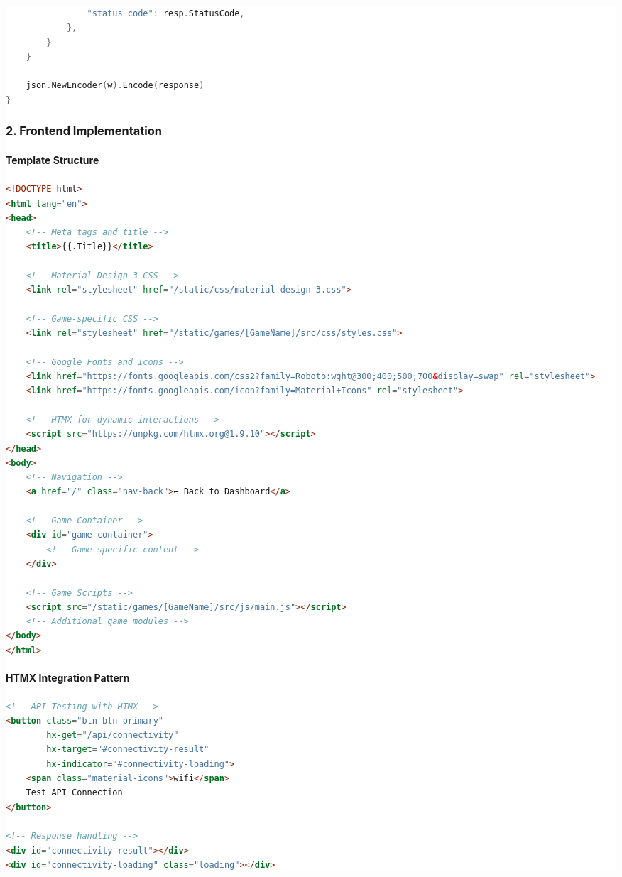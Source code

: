 ```go
                "status_code": resp.StatusCode,
            },
        }
    }
    
    json.NewEncoder(w).Encode(response)
}
```

### 2. Frontend Implementation

#### Template Structure
```html
<!DOCTYPE html>
<html lang="en">
<head>
    <!-- Meta tags and title -->
    <title>{{.Title}}</title>
    
    <!-- Material Design 3 CSS -->
    <link rel="stylesheet" href="/static/css/material-design-3.css">
    
    <!-- Game-specific CSS -->
    <link rel="stylesheet" href="/static/games/[GameName]/src/css/styles.css">
    
    <!-- Google Fonts and Icons -->
    <link href="https://fonts.googleapis.com/css2?family=Roboto:wght@300;400;500;700&display=swap" rel="stylesheet">
    <link href="https://fonts.googleapis.com/icon?family=Material+Icons" rel="stylesheet">
    
    <!-- HTMX for dynamic interactions -->
    <script src="https://unpkg.com/htmx.org@1.9.10"></script>
</head>
<body>
    <!-- Navigation -->
    <a href="/" class="nav-back">← Back to Dashboard</a>
    
    <!-- Game Container -->
    <div id="game-container">
        <!-- Game-specific content -->
    </div>
    
    <!-- Game Scripts -->
    <script src="/static/games/[GameName]/src/js/main.js"></script>
    <!-- Additional game modules -->
</body>
</html>
```

#### HTMX Integration Pattern
```html
<!-- API Testing with HTMX -->
<button class="btn btn-primary" 
        hx-get="/api/connectivity" 
        hx-target="#connectivity-result"
        hx-indicator="#connectivity-loading">
    <span class="material-icons">wifi</span>
    Test API Connection
</button>

<!-- Response handling -->
<div id="connectivity-result"></div>
<div id="connectivity-loading" class="loading"></div>
```
